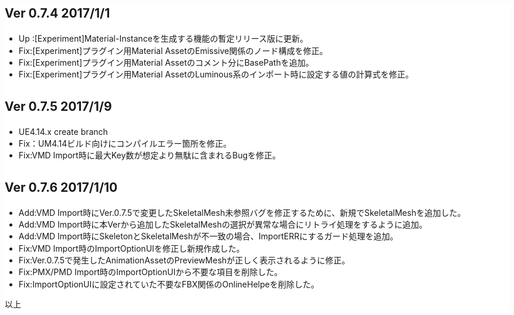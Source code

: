 
## Ver 0.7.4 2017/1/1

- Up :[Experiment]Material-Instanceを生成する機能の暫定リリース版に更新。  
- Fix:[Experiment]プラグイン用Material AssetのEmissive関係のノード構成を修正。 
- Fix:[Experiment]プラグイン用Material Assetのコメント分にBasePathを追加。    
- Fix:[Experiment]プラグイン用Material AssetのLuminous系のインポート時に設定する値の計算式を修正。    


## Ver 0.7.5 2017/1/9

- UE4.14.x create branch 
- Fix：UM4.14ビルド向けにコンパイルエラー箇所を修正。 
- Fix:VMD Import時に最大Key数が想定より無駄に含まれるBugを修正。    


## Ver 0.7.6 2017/1/10

- Add:VMD Import時にVer.0.7.5で変更したSkeletalMesh未参照バグを修正するために、新規でSkeletalMeshを追加した。 
- Add:VMD Import時に本Verから追加したSkeletalMeshの選択が異常な場合にリトライ処理をするように追加。    
- Add:VMD Import時にSkeletonとSkeletalMeshが不一致の場合、ImportERRにするガード処理を追加。    
- Fix:VMD Import時のImportOptionUIを修正し新規作成した。      
- Fix:Ver.0.7.5で発生したAnimationAssetのPreviewMeshが正しく表示されるように修正。    
- Fix:PMX/PMD Import時のImportOptionUIから不要な項目を削除した。     
- Fix:ImportOptionUIに設定されていた不要なFBX関係のOnlineHelpeを削除した。    

以上
